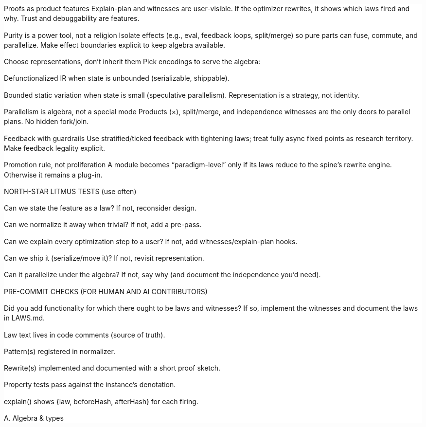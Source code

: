 Proofs as product features
Explain-plan and witnesses are user-visible. If the optimizer rewrites, it shows which laws fired and why. Trust and debuggability are features.

Purity is a power tool, not a religion
Isolate effects (e.g., eval, feedback loops, split/merge) so pure parts can fuse, commute, and parallelize. Make effect boundaries explicit to keep algebra available.

Choose representations, don’t inherit them
Pick encodings to serve the algebra:

Defunctionalized IR when state is unbounded (serializable, shippable).

Bounded static variation when state is small (speculative parallelism).
Representation is a strategy, not identity.

Parallelism is algebra, not a special mode
Products (×), split/merge, and independence witnesses are the only doors to parallel plans. No hidden fork/join.

Feedback with guardrails
Use stratified/ticked feedback with tightening laws; treat fully async fixed points as research territory. Make feedback legality explicit.

Promotion rule, not proliferation
A module becomes “paradigm-level” only if its laws reduce to the spine’s rewrite engine. Otherwise it remains a plug-in.






NORTH-STAR LITMUS TESTS (use often)

Can we state the feature as a law? If not, reconsider design.

Can we normalize it away when trivial? If not, add a pre-pass.

Can we explain every optimization step to a user? If not, add witnesses/explain-plan hooks.

Can we ship it (serialize/move it)? If not, revisit representation.

Can it parallelize under the algebra? If not, say why (and document the independence you’d need).





PRE-COMMIT CHECKS (FOR HUMAN AND AI CONTRIBUTORS)

Did you add functionality for which there ought to be laws and witnesses? If so, implement the witnesses and document the laws in LAWS.md.

 Law text lives in code comments (source of truth).

 Pattern(s) registered in normalizer.

 Rewrite(s) implemented and documented with a short proof sketch.

 Property tests pass against the instance’s denotation.

 explain() shows {law, beforeHash, afterHash} for each firing.

A. Algebra & types
